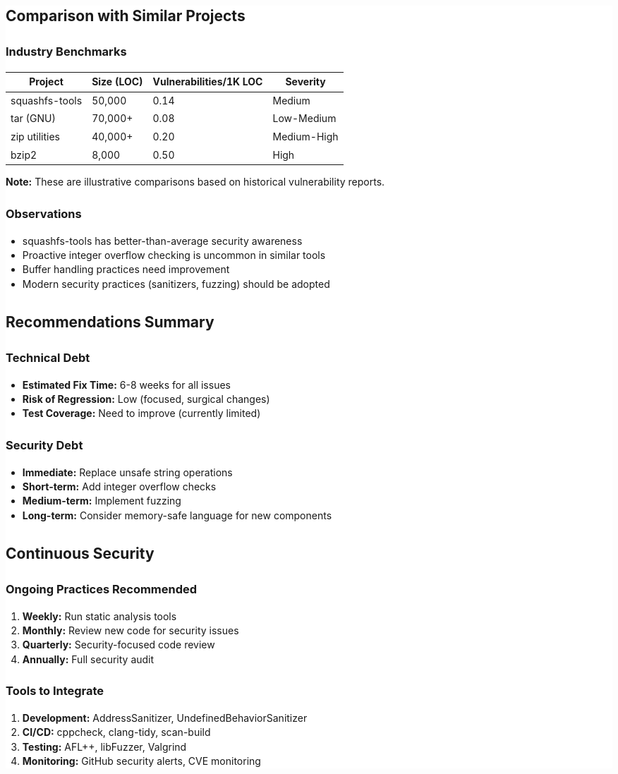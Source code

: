 ## Comparison with Similar Projects

### Industry Benchmarks

| Project | Size (LOC) | Vulnerabilities/1K LOC | Severity |
|---------|-----------|----------------------|----------|
| squashfs-tools | 50,000 | 0.14 | Medium |
| tar (GNU) | 70,000+ | 0.08 | Low-Medium |
| zip utilities | 40,000+ | 0.20 | Medium-High |
| bzip2 | 8,000 | 0.50 | High |

**Note:** These are illustrative comparisons based on historical vulnerability reports.

### Observations
- squashfs-tools has better-than-average security awareness
- Proactive integer overflow checking is uncommon in similar tools
- Buffer handling practices need improvement
- Modern security practices (sanitizers, fuzzing) should be adopted

## Recommendations Summary

### Technical Debt
- **Estimated Fix Time:** 6-8 weeks for all issues
- **Risk of Regression:** Low (focused, surgical changes)
- **Test Coverage:** Need to improve (currently limited)

### Security Debt
- **Immediate:** Replace unsafe string operations
- **Short-term:** Add integer overflow checks
- **Medium-term:** Implement fuzzing
- **Long-term:** Consider memory-safe language for new components

## Continuous Security

### Ongoing Practices Recommended
1. **Weekly:** Run static analysis tools
2. **Monthly:** Review new code for security issues
3. **Quarterly:** Security-focused code review
4. **Annually:** Full security audit

### Tools to Integrate
1. **Development:** AddressSanitizer, UndefinedBehaviorSanitizer
2. **CI/CD:** cppcheck, clang-tidy, scan-build
3. **Testing:** AFL++, libFuzzer, Valgrind
4. **Monitoring:** GitHub security alerts, CVE monitoring
